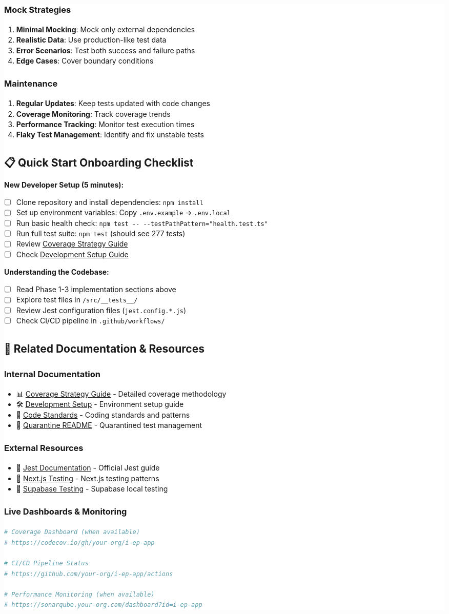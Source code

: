 ### **Mock Strategies**
1. **Minimal Mocking**: Mock only external dependencies
2. **Realistic Data**: Use production-like test data  
3. **Error Scenarios**: Test both success and failure paths
4. **Edge Cases**: Cover boundary conditions

### **Maintenance**
1. **Regular Updates**: Keep tests updated with code changes
2. **Coverage Monitoring**: Track coverage trends
3. **Performance Tracking**: Monitor test execution times
4. **Flaky Test Management**: Identify and fix unstable tests

## 📋 Quick Start Onboarding Checklist

**New Developer Setup (5 minutes):**
- [ ] Clone repository and install dependencies: `npm install`
- [ ] Set up environment variables: Copy `.env.example` → `.env.local`
- [ ] Run basic health check: `npm test -- --testPathPattern="health.test.ts"`
- [ ] Run full test suite: `npm test` (should see 277 tests)
- [ ] Review [Coverage Strategy Guide](./COVERAGE-STRATEGY.md)
- [ ] Check [Development Setup Guide](./DEVELOPMENT_SETUP.md)

**Understanding the Codebase:**
- [ ] Read Phase 1-3 implementation sections above
- [ ] Explore test files in `/src/__tests__/`
- [ ] Review Jest configuration files (`jest.config.*.js`)
- [ ] Check CI/CD pipeline in `.github/workflows/`

## 🔗 Related Documentation & Resources

### **Internal Documentation**
- 📊 [Coverage Strategy Guide](./COVERAGE-STRATEGY.md) - Detailed coverage methodology
- 🛠️ [Development Setup](./DEVELOPMENT_SETUP.md) - Environment setup guide
- 📝 [Code Standards](./CODE_STANDARDS.md) - Coding standards and patterns
- 🚨 [Quarantine README](./QUARANTINE-README.md) - Quarantined test management

### **External Resources**
- 🔗 [Jest Documentation](https://jestjs.io/docs/getting-started) - Official Jest guide
- 🔗 [Next.js Testing](https://nextjs.org/docs/app/building-your-application/testing) - Next.js testing patterns
- 🔗 [Supabase Testing](https://supabase.com/docs/guides/getting-started/local-development) - Supabase local testing

### **Live Dashboards & Monitoring**
```bash
# Coverage Dashboard (when available)
# https://codecov.io/gh/your-org/i-ep-app

# CI/CD Pipeline Status
# https://github.com/your-org/i-ep-app/actions

# Performance Monitoring (when available)  
# https://sonarqube.your-org.com/dashboard?id=i-ep-app
```
